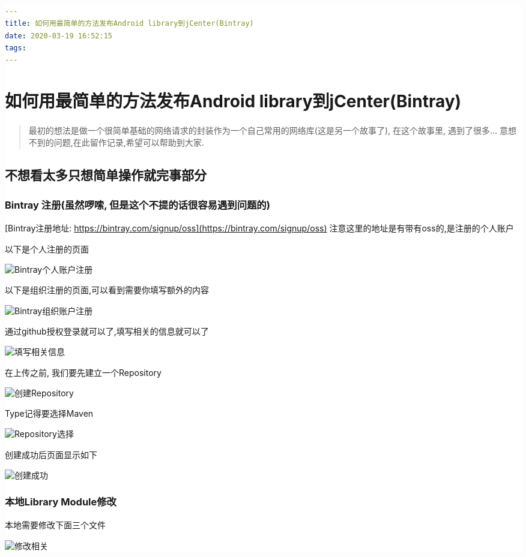 ```yaml
---
title: 如何用最简单的方法发布Android library到jCenter(Bintray)
date: 2020-03-19 16:52:15
tags:
---
```


# 如何用最简单的方法发布Android library到jCenter(Bintray)

> 最初的想法是做一个很简单基础的网络请求的封装作为一个自己常用的网络库(这是另一个故事了), 在这个故事里, 遇到了很多... 意想不到的问题,在此留作记录,希望可以帮助到大家.


  

## 不想看太多只想简单操作就完事部分

### Bintray 注册(虽然啰嗦, 但是这个不提的话很容易遇到问题的)
[Bintray注册地址: https://bintray.com/signup/oss](https://bintray.com/signup/oss) 注意这里的地址是有带有oss的,是注册的个人账户

以下是个人注册的页面

![Bintray个人账户注册](https://user-gold-cdn.xitu.io/2019/11/30/16ebc90c6675f5ad?w=1548&h=779&f=png&s=65340)


以下是组织注册的页面,可以看到需要你填写额外的内容

![Bintray组织账户注册](https://user-gold-cdn.xitu.io/2019/11/30/16ebc90c67ecd104?w=1662&h=928&f=png&s=109517)


通过github授权登录就可以了,填写相关的信息就可以了

![填写相关信息](https://user-gold-cdn.xitu.io/2019/11/30/16ebc90c69044a16?w=717&h=520&f=png&s=41099)


在上传之前, 我们要先建立一个Repository

![创建Repository](https://user-gold-cdn.xitu.io/2019/11/30/16ebc90c69f6fb3b?w=1258&h=967&f=png&s=90977)

Type记得要选择Maven

![Repository选择](https://user-gold-cdn.xitu.io/2019/11/30/16ebc90c6b8fd1a1?w=878&h=739&f=png&s=41020)

创建成功后页面显示如下

![创建成功](https://user-gold-cdn.xitu.io/2019/11/30/16ebc90c6c64b0cf?w=1317&h=691&f=png&s=80000)




### 本地Library Module修改

本地需要修改下面三个文件

![修改相关](https://user-gold-cdn.xitu.io/2019/11/30/16ebc90c90d03fef?w=555&h=521&f=png&s=20896)
